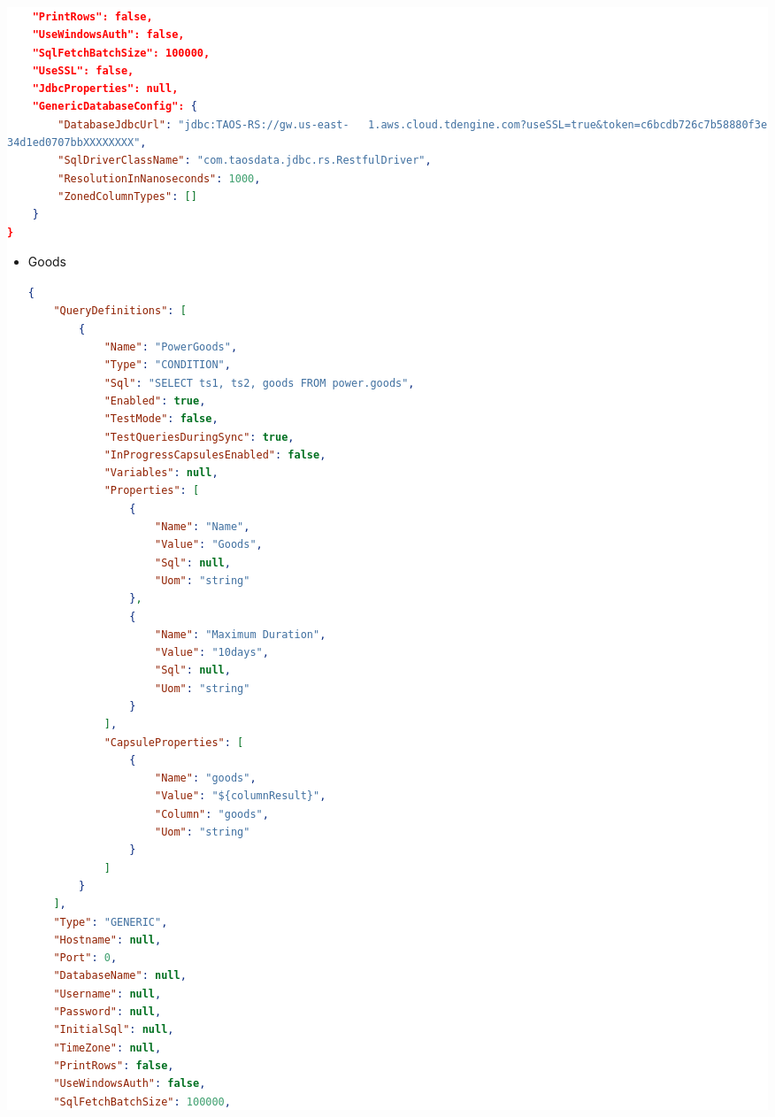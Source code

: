    ```json
       "PrintRows": false,
       "UseWindowsAuth": false,
       "SqlFetchBatchSize": 100000,
       "UseSSL": false,
       "JdbcProperties": null,
       "GenericDatabaseConfig": {
           "DatabaseJdbcUrl": "jdbc:TAOS-RS://gw.us-east-   1.aws.cloud.tdengine.com?useSSL=true&token=c6bcdb726c7b58880f3e34d1ed0707bbXXXXXXXX",
           "SqlDriverClassName": "com.taosdata.jdbc.rs.RestfulDriver",
           "ResolutionInNanoseconds": 1000,
           "ZonedColumnTypes": []
       }
   }
   ```

- Goods

   ```json
   {
       "QueryDefinitions": [
           {
               "Name": "PowerGoods",
               "Type": "CONDITION",
               "Sql": "SELECT ts1, ts2, goods FROM power.goods",
               "Enabled": true,
               "TestMode": false,
               "TestQueriesDuringSync": true,
               "InProgressCapsulesEnabled": false,
               "Variables": null,
               "Properties": [
                   {
                       "Name": "Name",
                       "Value": "Goods",
                       "Sql": null,
                       "Uom": "string"
                   },
                   {
                       "Name": "Maximum Duration",
                       "Value": "10days",
                       "Sql": null,
                       "Uom": "string"
                   }
               ],
               "CapsuleProperties": [
                   {
                       "Name": "goods",
                       "Value": "${columnResult}",
                       "Column": "goods",
                       "Uom": "string"
                   }
               ]
           }
       ],
       "Type": "GENERIC",
       "Hostname": null,
       "Port": 0,
       "DatabaseName": null,
       "Username": null,
       "Password": null,
       "InitialSql": null,
       "TimeZone": null,
       "PrintRows": false,
       "UseWindowsAuth": false,
       "SqlFetchBatchSize": 100000,
   ```
